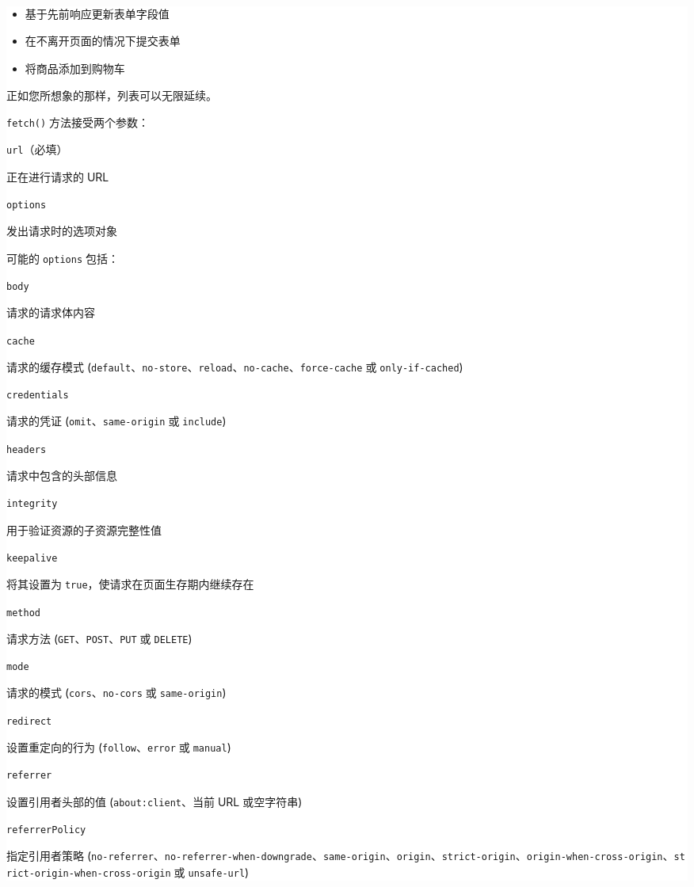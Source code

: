 +   基于先前响应更新表单字段值

+   在不离开页面的情况下提交表单

+   将商品添加到购物车

正如您所想象的那样，列表可以无限延续。

`fetch()` 方法接受两个参数：

`url`（必填）

正在进行请求的 URL

`options`

发出请求时的选项对象

可能的 `options` 包括：

`body`

请求的请求体内容

`cache`

请求的缓存模式 (`default`、`no-store`、`reload`、`no-cache`、`force-cache` 或 `only-if-cached`)

`credentials`

请求的凭证 (`omit`、`same-origin` 或 `include`)

`headers`

请求中包含的头部信息

`integrity`

用于验证资源的子资源完整性值

`keepalive`

将其设置为 `true`，使请求在页面生存期内继续存在

`method`

请求方法 (`GET`、`POST`、`PUT` 或 `DELETE`)

`mode`

请求的模式 (`cors`、`no-cors` 或 `same-origin`)

`redirect`

设置重定向的行为 (`follow`、`error` 或 `manual`)

`referrer`

设置引用者头部的值 (`about:client`、当前 URL 或空字符串)

`referrerPolicy`

指定引用者策略 (`no-referrer`、`no-referrer-when-downgrade`、`same-origin`、`origin`、`strict-origin`、`origin-when-cross-origin`、`strict-origin-when-cross-origin` 或 `unsafe-url`)
